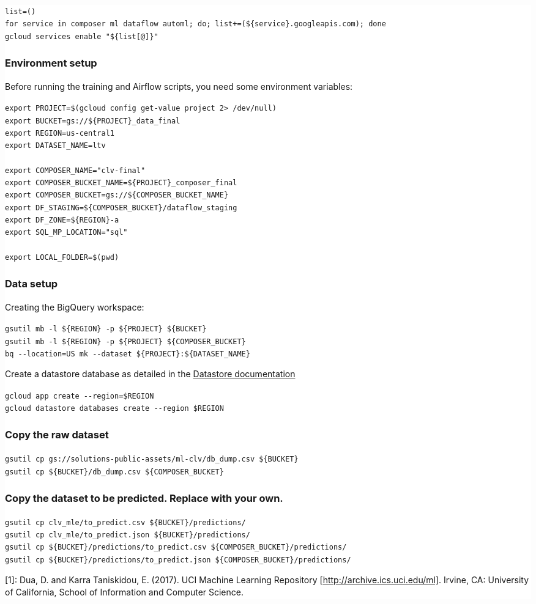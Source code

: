 ```
list=()
for service in composer ml dataflow automl; do; list+=(${service}.googleapis.com); done
gcloud services enable "${list[@]}"
```


### Environment setup
Before running the training and Airflow scripts, you need some environment variables:

```
export PROJECT=$(gcloud config get-value project 2> /dev/null)
export BUCKET=gs://${PROJECT}_data_final
export REGION=us-central1
export DATASET_NAME=ltv

export COMPOSER_NAME="clv-final"
export COMPOSER_BUCKET_NAME=${PROJECT}_composer_final
export COMPOSER_BUCKET=gs://${COMPOSER_BUCKET_NAME}
export DF_STAGING=${COMPOSER_BUCKET}/dataflow_staging
export DF_ZONE=${REGION}-a
export SQL_MP_LOCATION="sql"

export LOCAL_FOLDER=$(pwd)
```


### Data setup
Creating the BigQuery workspace:

```
gsutil mb -l ${REGION} -p ${PROJECT} ${BUCKET}
gsutil mb -l ${REGION} -p ${PROJECT} ${COMPOSER_BUCKET}
bq --location=US mk --dataset ${PROJECT}:${DATASET_NAME}
```

Create a datastore database as detailed in the [Datastore documentation](https://cloud.google.com/datastore/docs/quickstart)
```
gcloud app create --region=$REGION
gcloud datastore databases create --region $REGION
```


### Copy the raw dataset
```
gsutil cp gs://solutions-public-assets/ml-clv/db_dump.csv ${BUCKET}
gsutil cp ${BUCKET}/db_dump.csv ${COMPOSER_BUCKET}
```

### Copy the dataset to be predicted. Replace with your own.
```
gsutil cp clv_mle/to_predict.csv ${BUCKET}/predictions/
gsutil cp clv_mle/to_predict.json ${BUCKET}/predictions/
gsutil cp ${BUCKET}/predictions/to_predict.csv ${COMPOSER_BUCKET}/predictions/
gsutil cp ${BUCKET}/predictions/to_predict.json ${COMPOSER_BUCKET}/predictions/
```


[1]: Dua, D. and Karra Taniskidou, E. (2017). UCI Machine Learning Repository [http://archive.ics.uci.edu/ml]. Irvine, CA: University of California, School of Information and Computer Science.